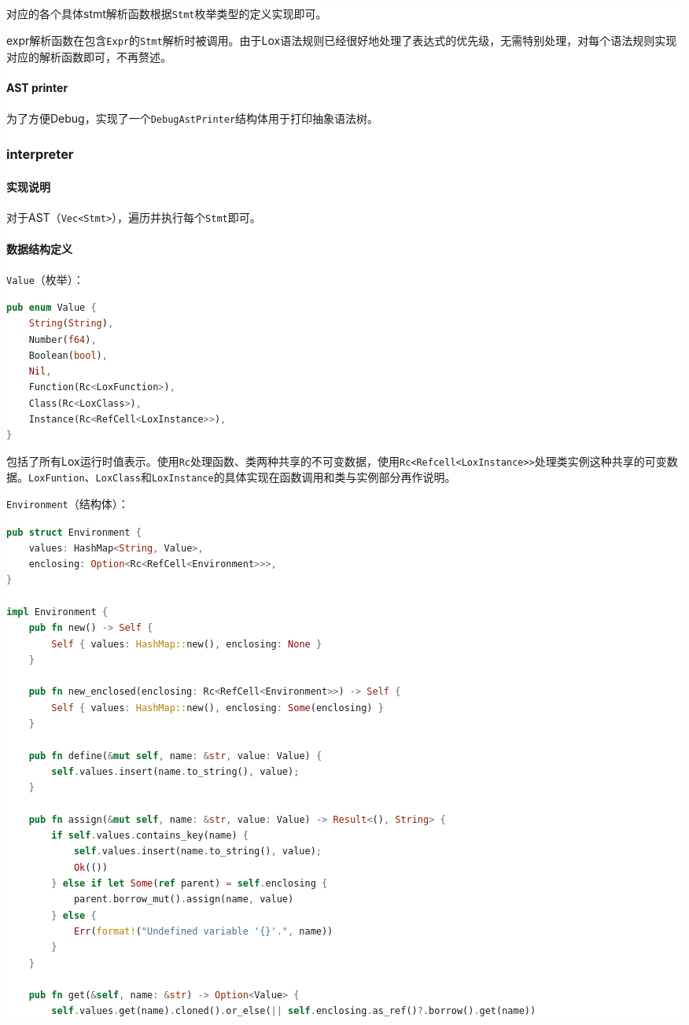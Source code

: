 对应的各个具体stmt解析函数根据`Stmt`枚举类型的定义实现即可。

expr解析函数在包含`Expr`的`Stmt`解析时被调用。由于Lox语法规则已经很好地处理了表达式的优先级，无需特别处理，对每个语法规则实现对应的解析函数即可，不再赘述。

#### AST printer

为了方便Debug，实现了一个`DebugAstPrinter`结构体用于打印抽象语法树。



### interpreter

#### 实现说明

对于AST（`Vec<Stmt>`），遍历并执行每个`Stmt`即可。

#### 数据结构定义

`Value`（枚举）：

```rust
pub enum Value {
    String(String),
    Number(f64),
    Boolean(bool),
    Nil,
    Function(Rc<LoxFunction>),
    Class(Rc<LoxClass>),
    Instance(Rc<RefCell<LoxInstance>>),
}
```

包括了所有Lox运行时值表示。使用`Rc`处理函数、类两种共享的不可变数据，使用`Rc<Refcell<LoxInstance>>`处理类实例这种共享的可变数据。`LoxFuntion`、`LoxClass`和`LoxInstance`的具体实现在函数调用和类与实例部分再作说明。

`Environment`（结构体）：

```rust
pub struct Environment {
    values: HashMap<String, Value>,
    enclosing: Option<Rc<RefCell<Environment>>>,
}

impl Environment {
    pub fn new() -> Self {
        Self { values: HashMap::new(), enclosing: None }
    }

    pub fn new_enclosed(enclosing: Rc<RefCell<Environment>>) -> Self {
        Self { values: HashMap::new(), enclosing: Some(enclosing) }
    }

    pub fn define(&mut self, name: &str, value: Value) {
        self.values.insert(name.to_string(), value);
    }

    pub fn assign(&mut self, name: &str, value: Value) -> Result<(), String> {
        if self.values.contains_key(name) {
            self.values.insert(name.to_string(), value);
            Ok(())
        } else if let Some(ref parent) = self.enclosing {
            parent.borrow_mut().assign(name, value)
        } else {
            Err(format!("Undefined variable '{}'.", name))
        }
    }

    pub fn get(&self, name: &str) -> Option<Value> {
        self.values.get(name).cloned().or_else(|| self.enclosing.as_ref()?.borrow().get(name))
```